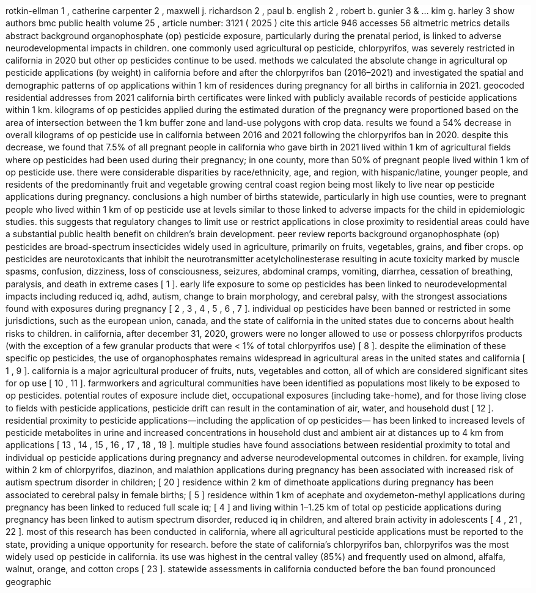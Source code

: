rotkin-ellman 1 , catherine carpenter 2 , maxwell j. richardson 2 , paul b. english 2 , robert b. gunier 3 &amp; … kim g. harley 3 show authors bmc public health volume 25 , article number: 3121 ( 2025 ) cite this article 946 accesses 56 altmetric metrics details abstract background organophosphate (op) pesticide exposure, particularly during the prenatal period, is linked to adverse neurodevelopmental impacts in children. one commonly used agricultural op pesticide, chlorpyrifos, was severely restricted in california in 2020 but other op pesticides continue to be used. methods we calculated the absolute change in agricultural op pesticide applications (by weight) in california before and after the chlorpyrifos ban (2016–2021) and investigated the spatial and demographic patterns of op applications within 1 km of residences during pregnancy for all births in california in 2021. geocoded residential addresses from 2021 california birth certificates were linked with publicly available records of pesticide applications within 1 km. kilograms of op pesticides applied during the estimated duration of the pregnancy were proportioned based on the area of intersection between the 1 km buffer zone and land-use polygons with crop data. results we found a 54% decrease in overall kilograms of op pesticide use in california between 2016 and 2021 following the chlorpyrifos ban in 2020. despite this decrease, we found that 7.5% of all pregnant people in california who gave birth in 2021 lived within 1 km of agricultural fields where op pesticides had been used during their pregnancy; in one county, more than 50% of pregnant people lived within 1 km of op pesticide use. there were considerable disparities by race/ethnicity, age, and region, with hispanic/latine, younger people, and residents of the predominantly fruit and vegetable growing central coast region being most likely to live near op pesticide applications during pregnancy. conclusions a high number of births statewide, particularly in high use counties, were to pregnant people who lived within 1 km of op pesticide use at levels similar to those linked to adverse impacts for the child in epidemiologic studies. this suggests that regulatory changes to limit use or restrict applications in close proximity to residential areas could have a substantial public health benefit on children’s brain development. peer review reports background organophosphate (op) pesticides are broad-spectrum insecticides widely used in agriculture, primarily on fruits, vegetables, grains, and fiber crops. op pesticides are neurotoxicants that inhibit the neurotransmitter acetylcholinesterase resulting in acute toxicity marked by muscle spasms, confusion, dizziness, loss of consciousness, seizures, abdominal cramps, vomiting, diarrhea, cessation of breathing, paralysis, and death in extreme cases [ 1 ]. early life exposure to some op pesticides has been linked to neurodevelopmental impacts including reduced iq, adhd, autism, change to brain morphology, and cerebral palsy, with the strongest associations found with exposures during pregnancy [ 2 , 3 , 4 , 5 , 6 , 7 ]. individual op pesticides have been banned or restricted in some jurisdictions, such as the european union, canada, and the state of california in the united states due to concerns about health risks to children. in california, after december 31, 2020, growers were no longer allowed to use or possess chlorpyrifos products (with the exception of a few granular products that were &lt; 1% of total chlorpyrifos use) [ 8 ]. despite the elimination of these specific op pesticides, the use of organophosphates remains widespread in agricultural areas in the united states and california [ 1 , 9 ]. california is a major agricultural producer of fruits, nuts, vegetables and cotton, all of which are considered significant sites for op use [ 10 , 11 ]. farmworkers and agricultural communities have been identified as populations most likely to be exposed to op pesticides. potential routes of exposure include diet, occupational exposures (including take-home), and for those living close to fields with pesticide applications, pesticide drift can result in the contamination of air, water, and household dust [ 12 ]. residential proximity to pesticide applications—including the application of op pesticides— has been linked to increased levels of pesticide metabolites in urine and increased concentrations in household dust and ambient air at distances up to 4 km from applications [ 13 , 14 , 15 , 16 , 17 , 18 , 19 ]. multiple studies have found associations between residential proximity to total and individual op pesticide applications during pregnancy and adverse neurodevelopmental outcomes in children. for example, living within 2 km of chlorpyrifos, diazinon, and malathion applications during pregnancy has been associated with increased risk of autism spectrum disorder in children; [ 20 ] residence within 2 km of dimethoate applications during pregnancy has been associated to cerebral palsy in female births; [ 5 ] residence within 1 km of acephate and oxydemeton-methyl applications during pregnancy has been linked to reduced full scale iq; [ 4 ] and living within 1–1.25 km of total op pesticide applications during pregnancy has been linked to autism spectrum disorder, reduced iq in children, and altered brain activity in adolescents [ 4 , 21 , 22 ]. most of this research has been conducted in california, where all agricultural pesticide applications must be reported to the state, providing a unique opportunity for research. before the state of california’s chlorpyrifos ban, chlorpyrifos was the most widely used op pesticide in california. its use was highest in the central valley (85%) and frequently used on almond, alfalfa, walnut, orange, and cotton crops [ 23 ]. statewide assessments in california conducted before the ban found pronounced geographic